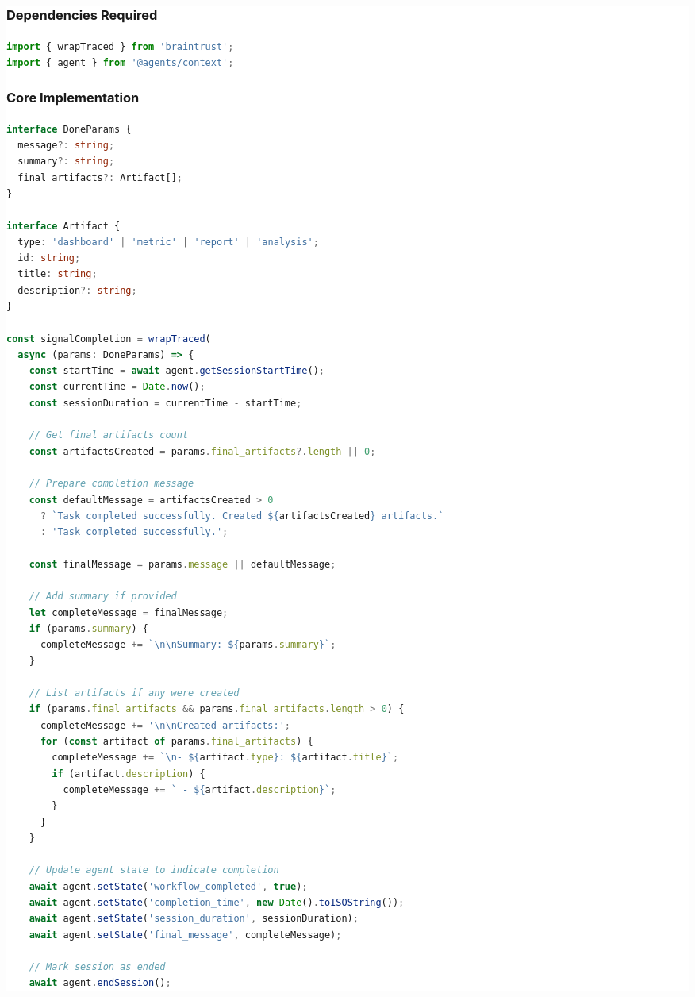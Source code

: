 ### Dependencies Required

```typescript
import { wrapTraced } from 'braintrust';
import { agent } from '@agents/context';
```

### Core Implementation

```typescript
interface DoneParams {
  message?: string;
  summary?: string;
  final_artifacts?: Artifact[];
}

interface Artifact {
  type: 'dashboard' | 'metric' | 'report' | 'analysis';
  id: string;
  title: string;
  description?: string;
}

const signalCompletion = wrapTraced(
  async (params: DoneParams) => {
    const startTime = await agent.getSessionStartTime();
    const currentTime = Date.now();
    const sessionDuration = currentTime - startTime;
    
    // Get final artifacts count
    const artifactsCreated = params.final_artifacts?.length || 0;
    
    // Prepare completion message
    const defaultMessage = artifactsCreated > 0
      ? `Task completed successfully. Created ${artifactsCreated} artifacts.`
      : 'Task completed successfully.';
      
    const finalMessage = params.message || defaultMessage;
    
    // Add summary if provided
    let completeMessage = finalMessage;
    if (params.summary) {
      completeMessage += `\n\nSummary: ${params.summary}`;
    }
    
    // List artifacts if any were created
    if (params.final_artifacts && params.final_artifacts.length > 0) {
      completeMessage += '\n\nCreated artifacts:';
      for (const artifact of params.final_artifacts) {
        completeMessage += `\n- ${artifact.type}: ${artifact.title}`;
        if (artifact.description) {
          completeMessage += ` - ${artifact.description}`;
        }
      }
    }
    
    // Update agent state to indicate completion
    await agent.setState('workflow_completed', true);
    await agent.setState('completion_time', new Date().toISOString());
    await agent.setState('session_duration', sessionDuration);
    await agent.setState('final_message', completeMessage);
    
    // Mark session as ended
    await agent.endSession();
```